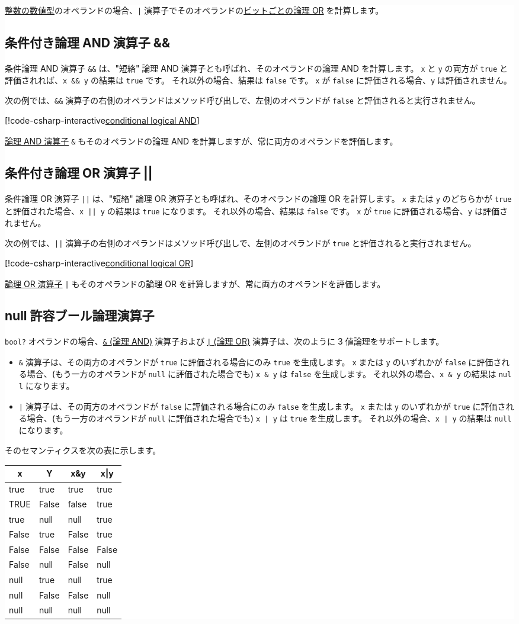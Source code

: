 [整数の数値型](../builtin-types/integral-numeric-types.md)のオペランドの場合、`|` 演算子でそのオペランドの[ビットごとの論理 OR](bitwise-and-shift-operators.md#logical-or-operator-) を計算します。

## <a name="conditional-logical-and-operator-ampamp"></a><a name="conditional-logical-and-operator-"></a> 条件付き論理 AND 演算子 &amp;&amp;

条件論理 AND 演算子 `&&` は、"短絡" 論理 AND 演算子とも呼ばれ、そのオペランドの論理 AND を計算します。 `x` と `y` の両方が `true` と評価されれば、`x && y` の結果は `true` です。 それ以外の場合、結果は `false` です。 `x` が `false` に評価される場合、`y` は評価されません。

次の例では、`&&` 演算子の右側のオペランドはメソッド呼び出しで、左側のオペランドが `false` と評価されると実行されません。

[!code-csharp-interactive[conditional logical AND](snippets/BooleanLogicalOperators.cs#ConditionalAnd)]

[論理 AND 演算子](#logical-and-operator-) `&` もそのオペランドの論理 AND を計算しますが、常に両方のオペランドを評価します。

## <a name="conditional-logical-or-operator-"></a>条件付き論理 OR 演算子 ||

条件論理 OR 演算子 `||` は、"短絡" 論理 OR 演算子とも呼ばれ、そのオペランドの論理 OR を計算します。 `x` または `y` のどちらかが `true` と評価された場合、`x || y` の結果は `true` になります。 それ以外の場合、結果は `false` です。 `x` が `true` に評価される場合、`y` は評価されません。

次の例では、`||` 演算子の右側のオペランドはメソッド呼び出しで、左側のオペランドが `true` と評価されると実行されません。

[!code-csharp-interactive[conditional logical OR](snippets/BooleanLogicalOperators.cs#ConditionalOr)]

[論理 OR 演算子](#logical-or-operator-) `|` もそのオペランドの論理 OR を計算しますが、常に両方のオペランドを評価します。

## <a name="nullable-boolean-logical-operators"></a>null 許容ブール論理演算子

`bool?` オペランドの場合、[`&` (論理 AND)](#logical-and-operator-) 演算子および [`|` (論理 OR)](#logical-or-operator-) 演算子は、次のように 3 値論理をサポートします。

- `&` 演算子は、その両方のオペランドが `true` に評価される場合にのみ `true` を生成します。 `x` または `y` のいずれかが `false` に評価される場合、(もう一方のオペランドが `null` に評価された場合でも) `x & y` は `false` を生成します。 それ以外の場合、`x & y` の結果は `null` になります。

- `|` 演算子は、その両方のオペランドが `false` に評価される場合にのみ `false` を生成します。 `x` または `y` のいずれかが `true` に評価される場合、(もう一方のオペランドが `null` に評価された場合でも) `x | y` は `true` を生成します。 それ以外の場合、`x | y` の結果は `null` になります。

そのセマンティクスを次の表に示します。

|x|Y|x&y|x&#124;y|  
|----|----|----|----|  
|true|true|true|true|  
|TRUE|False|false|true|  
|true|null|null|true|  
|False|true|False|true|  
|False|False|False|False|  
|False|null|False|null|  
|null|true|null|true|  
|null|False|False|null|  
|null|null|null|null|  
